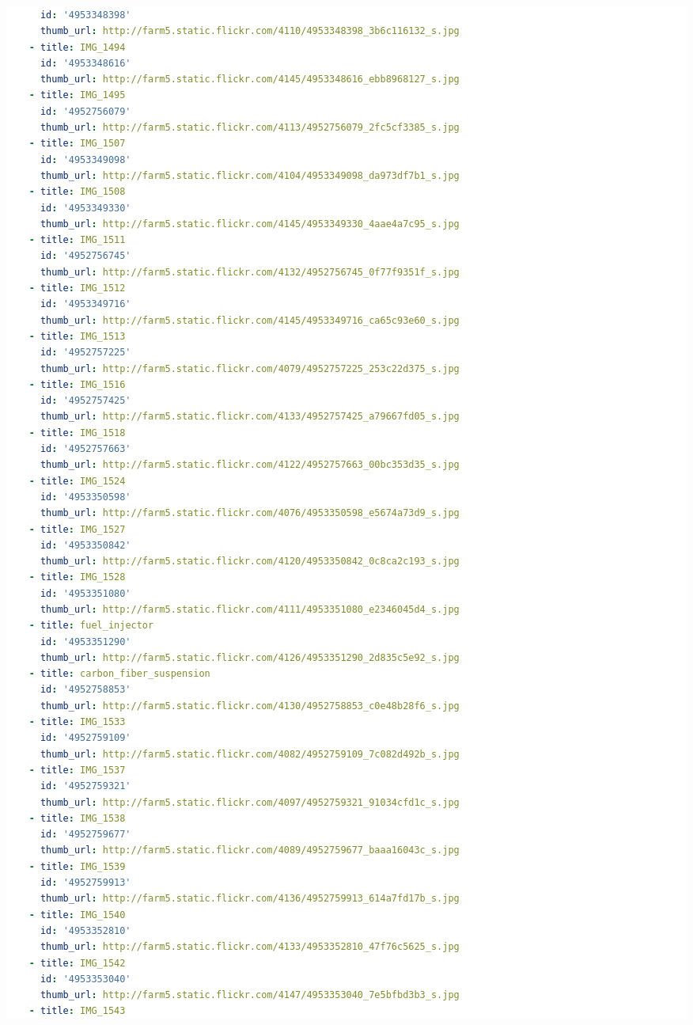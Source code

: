 ```yaml
      id: '4953348398'
      thumb_url: http://farm5.static.flickr.com/4110/4953348398_3b6c116132_s.jpg
    - title: IMG_1494
      id: '4953348616'
      thumb_url: http://farm5.static.flickr.com/4145/4953348616_ebb8968127_s.jpg
    - title: IMG_1495
      id: '4952756079'
      thumb_url: http://farm5.static.flickr.com/4113/4952756079_2fc5cf3385_s.jpg
    - title: IMG_1507
      id: '4953349098'
      thumb_url: http://farm5.static.flickr.com/4104/4953349098_da973df7b1_s.jpg
    - title: IMG_1508
      id: '4953349330'
      thumb_url: http://farm5.static.flickr.com/4145/4953349330_4aae4a7c95_s.jpg
    - title: IMG_1511
      id: '4952756745'
      thumb_url: http://farm5.static.flickr.com/4132/4952756745_0f77f9351f_s.jpg
    - title: IMG_1512
      id: '4953349716'
      thumb_url: http://farm5.static.flickr.com/4145/4953349716_ca65c93e60_s.jpg
    - title: IMG_1513
      id: '4952757225'
      thumb_url: http://farm5.static.flickr.com/4079/4952757225_253c22d375_s.jpg
    - title: IMG_1516
      id: '4952757425'
      thumb_url: http://farm5.static.flickr.com/4133/4952757425_a79667fd05_s.jpg
    - title: IMG_1518
      id: '4952757663'
      thumb_url: http://farm5.static.flickr.com/4122/4952757663_00bc353d35_s.jpg
    - title: IMG_1524
      id: '4953350598'
      thumb_url: http://farm5.static.flickr.com/4076/4953350598_e5674a73d9_s.jpg
    - title: IMG_1527
      id: '4953350842'
      thumb_url: http://farm5.static.flickr.com/4120/4953350842_0c8ca2c193_s.jpg
    - title: IMG_1528
      id: '4953351080'
      thumb_url: http://farm5.static.flickr.com/4111/4953351080_e2346045d4_s.jpg
    - title: fuel_injector
      id: '4953351290'
      thumb_url: http://farm5.static.flickr.com/4126/4953351290_2d835c5e92_s.jpg
    - title: carbon_fiber_suspension
      id: '4952758853'
      thumb_url: http://farm5.static.flickr.com/4130/4952758853_c0e48b28f6_s.jpg
    - title: IMG_1533
      id: '4952759109'
      thumb_url: http://farm5.static.flickr.com/4082/4952759109_7c082d492b_s.jpg
    - title: IMG_1537
      id: '4952759321'
      thumb_url: http://farm5.static.flickr.com/4097/4952759321_91034cfd1c_s.jpg
    - title: IMG_1538
      id: '4952759677'
      thumb_url: http://farm5.static.flickr.com/4089/4952759677_baaa16043c_s.jpg
    - title: IMG_1539
      id: '4952759913'
      thumb_url: http://farm5.static.flickr.com/4136/4952759913_614a7fd17b_s.jpg
    - title: IMG_1540
      id: '4953352810'
      thumb_url: http://farm5.static.flickr.com/4133/4953352810_47f76c5625_s.jpg
    - title: IMG_1542
      id: '4953353040'
      thumb_url: http://farm5.static.flickr.com/4147/4953353040_7e5bfbd3b3_s.jpg
    - title: IMG_1543
```